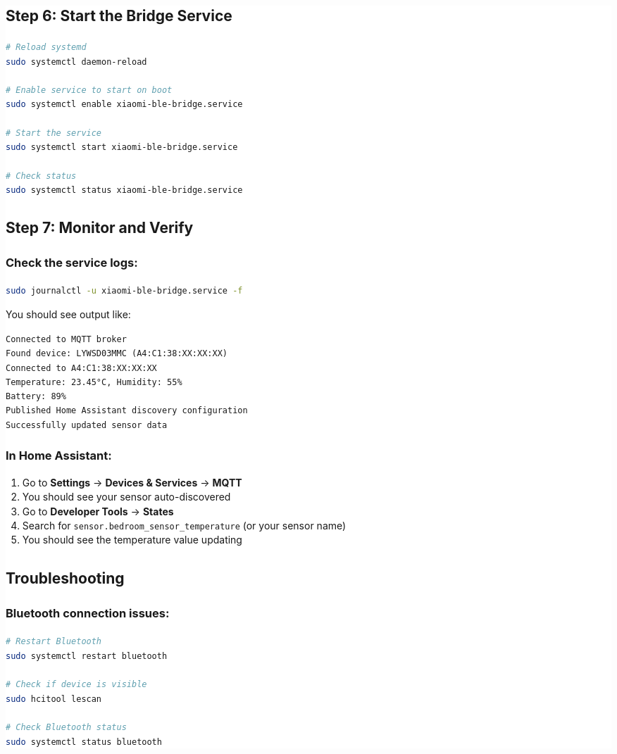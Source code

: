 ## Step 6: Start the Bridge Service

```bash
# Reload systemd
sudo systemctl daemon-reload

# Enable service to start on boot
sudo systemctl enable xiaomi-ble-bridge.service

# Start the service
sudo systemctl start xiaomi-ble-bridge.service

# Check status
sudo systemctl status xiaomi-ble-bridge.service
```

## Step 7: Monitor and Verify

### Check the service logs:
```bash
sudo journalctl -u xiaomi-ble-bridge.service -f
```

You should see output like:
```
Connected to MQTT broker
Found device: LYWSD03MMC (A4:C1:38:XX:XX:XX)
Connected to A4:C1:38:XX:XX:XX
Temperature: 23.45°C, Humidity: 55%
Battery: 89%
Published Home Assistant discovery configuration
Successfully updated sensor data
```

### In Home Assistant:
1. Go to **Settings** → **Devices & Services** → **MQTT**
2. You should see your sensor auto-discovered
3. Go to **Developer Tools** → **States**
4. Search for `sensor.bedroom_sensor_temperature` (or your sensor name)
5. You should see the temperature value updating

## Troubleshooting

### Bluetooth connection issues:
```bash
# Restart Bluetooth
sudo systemctl restart bluetooth

# Check if device is visible
sudo hcitool lescan

# Check Bluetooth status
sudo systemctl status bluetooth
```
